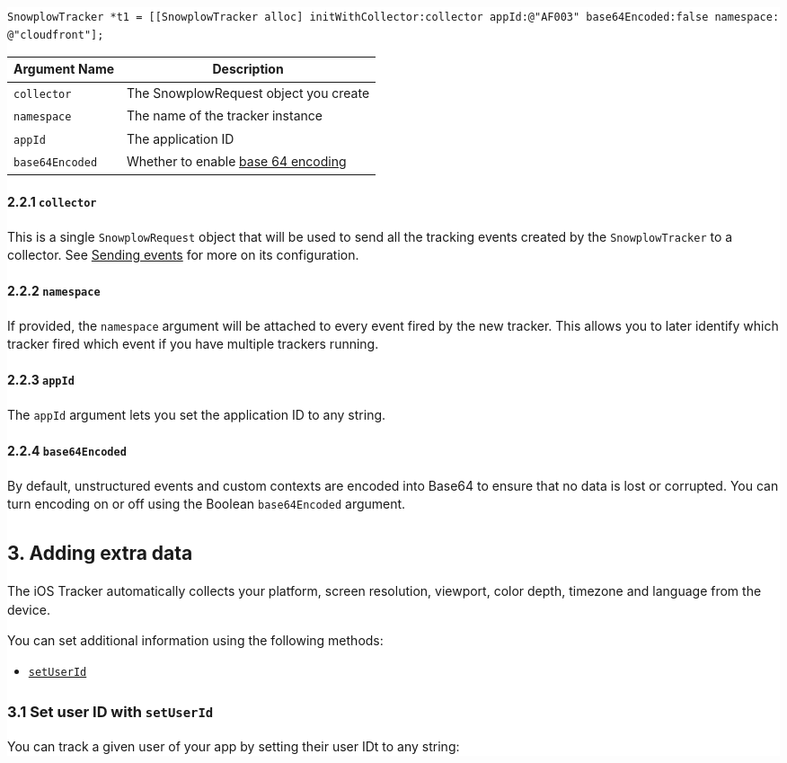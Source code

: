 ```
SnowplowTracker *t1 = [[SnowplowTracker alloc] initWithCollector:collector appId:@"AF003" base64Encoded:false namespace:@"cloudfront"];
```

| **Argument Name** | **Description**                                                            |
| ----------------- | -------------------------------------------------------------------------- |
| `collector`       | The SnowplowRequest object you create                                      |
| `namespace`       | The name of the tracker instance                                           |
| `appId`           | The application ID                                                         |
| `base64Encoded`   | Whether to enable [base 64 encoding](https://en.wikipedia.org/wiki/Base64) |

#### [](https://github.com/snowplow/snowplow/wiki/iOS-Tracker-v0.1#221-collector)2.2.1 `collector`

This is a single `SnowplowRequest` object that will be used to send all the tracking events created by the `SnowplowTracker` to a collector. See [Sending events](https://github.com/snowplow/snowplow/wiki/iOS-Tracker-v0.1#emitters) for more on its configuration.

#### [](https://github.com/snowplow/snowplow/wiki/iOS-Tracker-v0.1#222-namespace)2.2.2 `namespace`

If provided, the `namespace` argument will be attached to every event fired by the new tracker. This allows you to later identify which tracker fired which event if you have multiple trackers running.

#### [](https://github.com/snowplow/snowplow/wiki/iOS-Tracker-v0.1#223-appid)2.2.3 `appId`

The `appId` argument lets you set the application ID to any string.

#### [](https://github.com/snowplow/snowplow/wiki/iOS-Tracker-v0.1#224-base64encoded)2.2.4 `base64Encoded`

By default, unstructured events and custom contexts are encoded into Base64 to ensure that no data is lost or corrupted. You can turn encoding on or off using the Boolean `base64Encoded` argument.

## [](https://github.com/snowplow/snowplow/wiki/iOS-Tracker-v0.1#3-adding-extra-data)3\. Adding extra data

The iOS Tracker automatically collects your platform, screen resolution, viewport, color depth, timezone and language from the device.

You can set additional information using the following methods:

- [`setUserId`](https://github.com/snowplow/snowplow/wiki/iOS-Tracker-v0.1#set-user-id)

### [](https://github.com/snowplow/snowplow/wiki/iOS-Tracker-v0.1#31-set-user-id-with-setuserid)3.1 Set user ID with `setUserId`

You can track a given user of your app by setting their user IDt to any string:
